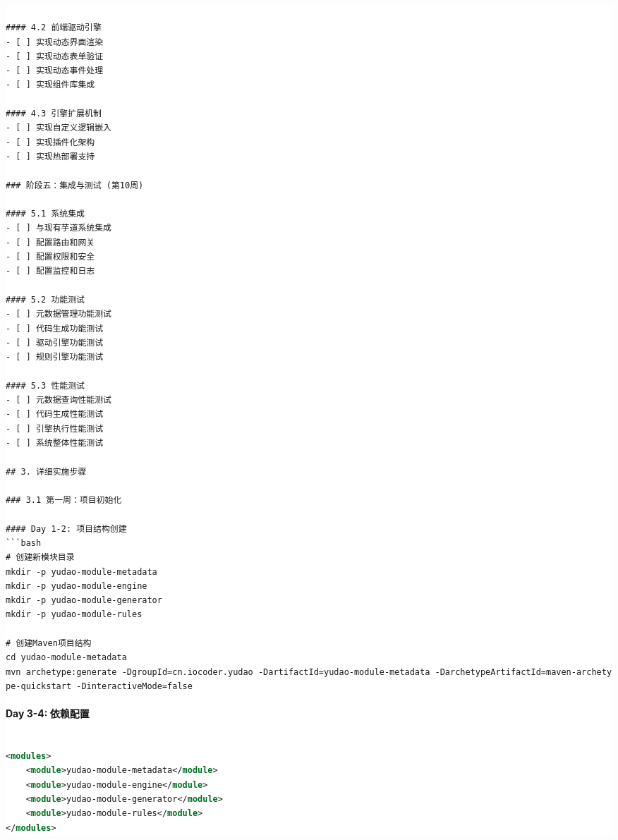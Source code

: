 ```

#### 4.2 前端驱动引擎
- [ ] 实现动态界面渲染
- [ ] 实现动态表单验证
- [ ] 实现动态事件处理
- [ ] 实现组件库集成

#### 4.3 引擎扩展机制
- [ ] 实现自定义逻辑嵌入
- [ ] 实现插件化架构
- [ ] 实现热部署支持

### 阶段五：集成与测试 (第10周)

#### 5.1 系统集成
- [ ] 与现有芋道系统集成
- [ ] 配置路由和网关
- [ ] 配置权限和安全
- [ ] 配置监控和日志

#### 5.2 功能测试
- [ ] 元数据管理功能测试
- [ ] 代码生成功能测试
- [ ] 驱动引擎功能测试
- [ ] 规则引擎功能测试

#### 5.3 性能测试
- [ ] 元数据查询性能测试
- [ ] 代码生成性能测试
- [ ] 引擎执行性能测试
- [ ] 系统整体性能测试

## 3. 详细实施步骤

### 3.1 第一周：项目初始化

#### Day 1-2: 项目结构创建
```bash
# 创建新模块目录
mkdir -p yudao-module-metadata
mkdir -p yudao-module-engine
mkdir -p yudao-module-generator
mkdir -p yudao-module-rules

# 创建Maven项目结构
cd yudao-module-metadata
mvn archetype:generate -DgroupId=cn.iocoder.yudao -DartifactId=yudao-module-metadata -DarchetypeArtifactId=maven-archetype-quickstart -DinteractiveMode=false
```

#### Day 3-4: 依赖配置
```xml

<modules>
    <module>yudao-module-metadata</module>
    <module>yudao-module-engine</module>
    <module>yudao-module-generator</module>
    <module>yudao-module-rules</module>
</modules>
```

